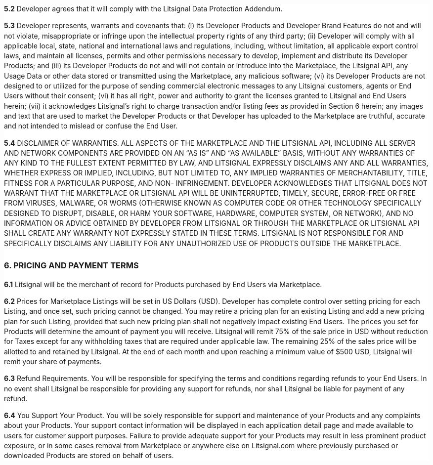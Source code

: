 **5.2**	Developer agrees that it will comply with the Litsignal Data Protection Addendum.

**5.3**	Developer represents, warrants and covenants that: (i) its Developer Products and Developer Brand Features do not and will not violate, misappropriate or infringe upon the intellectual property rights of any third party; (ii) Developer will comply with all applicable local, state, national and international laws and regulations, including, without limitation, all applicable export control laws, and maintain all licenses, permits and other permissions necessary to develop, implement and distribute its Developer Products; and (iii) its Developer Products do not and will not contain or introduce into the Marketplace, the Litsignal API, any Usage Data or other data stored or transmitted using the Marketplace, any malicious software; (vi) its Developer Products are not designed to or utilized for the purpose of sending commercial electronic messages to any Litsignal customers, agents or End Users without their consent; (vi) it has all right, power and authority to grant the licenses granted to Litsignal and End Users herein; (vii) it acknowledges Litsignal’s right to charge transaction and/or listing fees as provided in Section 6 herein; any images and text that are used to market the Developer Products or that Developer has uploaded to the Marketplace are truthful, accurate and not intended to mislead or confuse the End User.

**5.4**	DISCLAIMER OF WARRANTIES. ALL ASPECTS OF THE MARKETPLACE AND THE LITSIGNAL API, INCLUDING ALL SERVER AND NETWORK COMPONENTS ARE PROVIDED ON AN “AS IS” AND “AS AVAILABLE” BASIS, WITHOUT ANY WARRANTIES OF ANY KIND TO THE FULLEST EXTENT PERMITTED BY LAW, AND LITSIGNAL EXPRESSLY DISCLAIMS ANY AND ALL WARRANTIES, WHETHER EXPRESS OR IMPLIED, INCLUDING, BUT NOT LIMITED TO, ANY IMPLIED WARRANTIES OF MERCHANTABILITY, TITLE, FITNESS FOR A PARTICULAR PURPOSE, AND NON- INFRINGEMENT.  DEVELOPER ACKNOWLEDGES THAT LITSIGNAL  DOES  NOT WARRANT  THAT THE MARKETPLACE OR LITSIGNAL API WILL BE UNINTERRUPTED, TIMELY, SECURE, ERROR-FREE OR FREE FROM VIRUSES, MALWARE, OR WORMS (OTHERWISE KNOWN AS COMPUTER CODE OR OTHER  TECHNOLOGY  SPECIFICALLY  DESIGNED  TO  DISRUPT, DISABLE, OR  HARM YOUR SOFTWARE, HARDWARE, COMPUTER SYSTEM, OR NETWORK), AND NO INFORMATION OR ADVICE OBTAINED BY DEVELOPER FROM LITSIGNAL OR THROUGH THE MARKETPLACE OR LITSIGNAL API SHALL CREATE ANY WARRANTY NOT EXPRESSLY STATED IN THESE TERMS.  LITSIGNAL IS NOT RESPONSIBLE FOR AND SPECIFICALLY DISCLAIMS ANY LIABILITY FOR ANY UNAUTHORIZED USE OF PRODUCTS OUTSIDE THE MARKETPLACE.  

### 6.	PRICING AND PAYMENT TERMS

**6.1**	Litsignal will be the merchant of record for Products purchased by End Users via Marketplace.

**6.2**	 Prices for Marketplace Listings will be set in US Dollars (USD). Developer has complete control over setting pricing for each Listing, and once set, such pricing cannot be changed. You may retire a pricing plan for an existing Listing and add a new pricing plan for such Listing, provided that such new pricing plan shall not negatively impact existing End Users. The prices you set for Products will determine the amount of payment you will receive. Litsignal will remit 75% of the sale price in USD without reduction for Taxes except for any withholding taxes that are required under applicable law. The remaining 25% of the sales price will be allotted to and retained by Litsignal.  At the end of each month and upon reaching a minimum value of $500 USD, Litsignal will remit your share of payments.

**6.3**	Refund Requirements. You will be responsible for specifying the terms and conditions regarding refunds to your End Users. In no event shall Litsignal be responsible for providing any support for refunds, nor shall Litsignal be liable for payment of any refund.

**6.4**	You Support Your Product. You will be solely responsible for support and maintenance of your Products and any complaints about your Products. Your support contact information will be displayed in each application detail page and made available to users for customer support purposes. Failure to provide adequate support for your Products may result in less prominent product exposure, or in some cases removal from Marketplace or anywhere else on Litsignal.com where previously purchased or downloaded Products are stored on behalf of users.  

